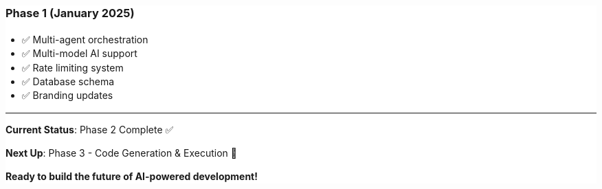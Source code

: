 ### Phase 1 (January 2025)
- ✅ Multi-agent orchestration
- ✅ Multi-model AI support
- ✅ Rate limiting system
- ✅ Database schema
- ✅ Branding updates

---

**Current Status**: Phase 2 Complete ✅

**Next Up**: Phase 3 - Code Generation & Execution 🔄

**Ready to build the future of AI-powered development!**
